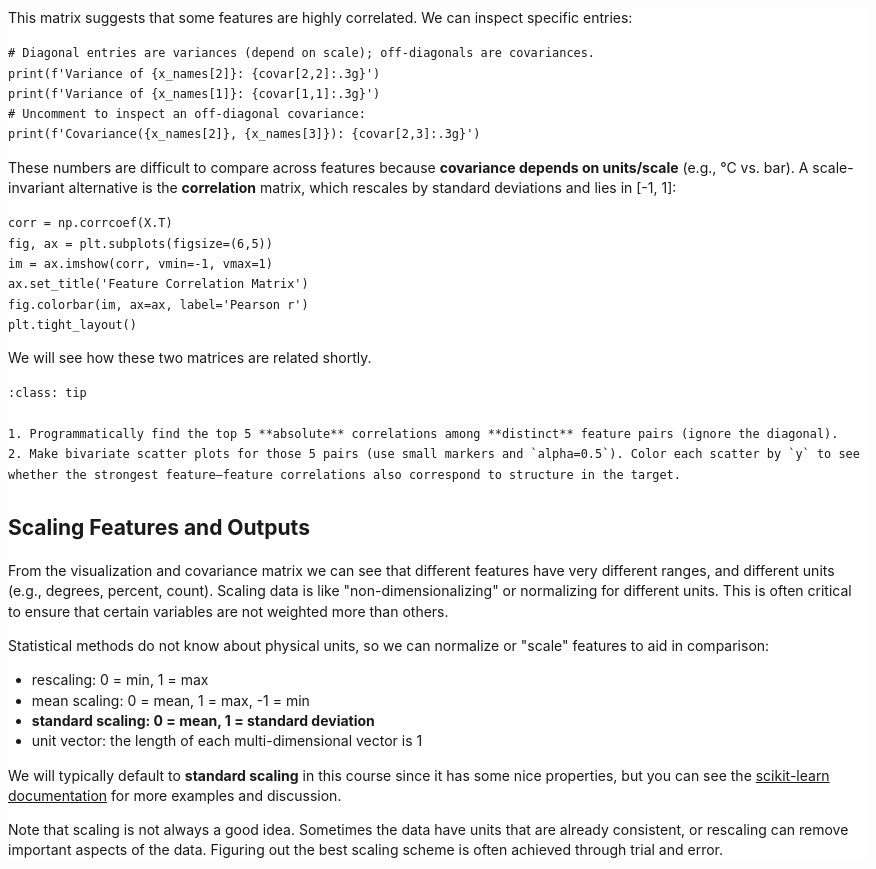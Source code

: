 This matrix suggests that some features are highly correlated. We can inspect specific entries:

```{code-cell}
# Diagonal entries are variances (depend on scale); off-diagonals are covariances.
print(f'Variance of {x_names[2]}: {covar[2,2]:.3g}')
print(f'Variance of {x_names[1]}: {covar[1,1]:.3g}')
# Uncomment to inspect an off-diagonal covariance:
print(f'Covariance({x_names[2]}, {x_names[3]}): {covar[2,3]:.3g}')
```

These numbers are difficult to compare across features because **covariance depends on units/scale** (e.g., °C vs. bar). A scale-invariant alternative is the **correlation** matrix, which rescales by standard deviations and lies in [-1, 1]:

```{code-cell}
corr = np.corrcoef(X.T)
fig, ax = plt.subplots(figsize=(6,5))
im = ax.imshow(corr, vmin=-1, vmax=1)
ax.set_title('Feature Correlation Matrix')
fig.colorbar(im, ax=ax, label='Pearson r')
plt.tight_layout()
```
We will see how these two matrices are related shortly.

```{admonition} Exercise: Highly correlated bivariate scatter plots
:class: tip

1. Programmatically find the top 5 **absolute** correlations among **distinct** feature pairs (ignore the diagonal).
2. Make bivariate scatter plots for those 5 pairs (use small markers and `alpha=0.5`). Color each scatter by `y` to see whether the strongest feature–feature correlations also correspond to structure in the target.

```

## Scaling Features and Outputs

From the visualization and covariance matrix we can see that different features have very different ranges, and different units (e.g., degrees, percent, count). Scaling data is like "non-dimensionalizing" or normalizing for different units. This is often critical to ensure that certain variables are not weighted more than others.

Statistical methods do not know about physical units, so we can normalize or "scale" features to aid in comparison:

- rescaling: 0 = min, 1 = max
- mean scaling: 0 = mean, 1 = max, -1 = min
- **standard scaling: 0 = mean, 1 = standard deviation**
- unit vector: the length of each multi-dimensional vector is 1

We will typically default to **standard scaling** in this course since it has some nice properties, but you can see the [scikit-learn documentation](http://scikit-learn.org/stable/modules/preprocessing.html) for more examples and discussion.

Note that scaling is not always a good idea. Sometimes the data have units that are already consistent, or rescaling can remove important aspects of the data. Figuring out the best scaling scheme is often achieved through trial and error.
